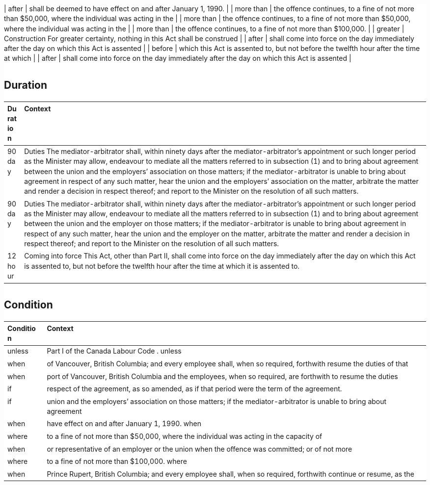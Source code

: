 | after         | shall be deemed to have effect on and after  January 1, 1990.                                                                  |
| more than     | the offence continues, to a fine of not more than $50,000, where the individual was acting in the                              |
| more than     | the offence continues, to a fine of not more than $50,000, where the individual was acting in the                              |
| more than     | the offence continues, to a fine of not more than  $100,000.                                                                   |
| greater       | Construction For  greater certainty, nothing in this Act shall be construed                                                    |
| after         | shall come into force on the day immediately after the day on which this Act is assented                                       |
| before        | which this Act is assented to, but not before the twelfth hour after the time at which                                         |
| after         | shall come into force on the day immediately after the day on which this Act is assented                                       |


## Duration
| Duration   | Context                                                                                                                                                                                                                                                                                                                                                                                                                                                                                                                                                                                                             |
|:-----------|:--------------------------------------------------------------------------------------------------------------------------------------------------------------------------------------------------------------------------------------------------------------------------------------------------------------------------------------------------------------------------------------------------------------------------------------------------------------------------------------------------------------------------------------------------------------------------------------------------------------------|
| 90 day     | Duties The mediator-arbitrator shall, within ninety days after the mediator-arbitrator’s appointment or such longer period as the Minister may allow, endeavour to mediate all the matters referred to in subsection (1) and to bring about agreement between the union and the employers’ association on those matters; if the mediator-arbitrator is unable to bring about agreement in respect of any such matter, hear the union and the employers’ association on the matter, arbitrate the matter and render a decision in respect thereof; and report to the Minister on the resolution of all such matters. |
| 90 day     | Duties The mediator-arbitrator shall, within ninety days after the mediator-arbitrator’s appointment or such longer period as the Minister may allow, endeavour to mediate all the matters referred to in subsection (1) and to bring about agreement between the union and the employer on those matters; if the mediator-arbitrator is unable to bring about agreement in respect of any such matter, hear the union and the employer on the matter, arbitrate the matter and render a decision in respect thereof; and report to the Minister on the resolution of all such matters.                             |
| 12 hour    | Coming into force This Act, other than Part II, shall come into force on the day immediately after the day on which this Act is assented to, but not before the twelfth hour after the time at which it is assented to.                                                                                                                                                                                                                                                                                                                                                                                             |


## Condition
| Condition   | Context                                                                                                              |
|:------------|:---------------------------------------------------------------------------------------------------------------------|
| unless      | Part I of the Canada Labour Code . unless                                                                            |
| when        | of Vancouver, British Columbia; and every employee shall, when so required, forthwith resume the duties of that      |
| when        | port of Vancouver, British Columbia and the employees, when so required, are forthwith to resume the duties          |
| if          | respect of the agreement, as so amended, as if  that period were the term of the agreement.                          |
| if          | union and the employers’ association on those matters; if the mediator-arbitrator is unable to bring about agreement |
| when        | have effect on and after January 1, 1990. when                                                                       |
| where       | to a fine of not more than $50,000, where the individual was acting in the capacity of                               |
| when        | or representative of an employer or the union when the offence was committed; or of not more                         |
| where       | to a fine of not more than $100,000. where                                                                           |
| when        | Prince Rupert, British Columbia; and every employee shall, when so required, forthwith continue or resume, as the    |